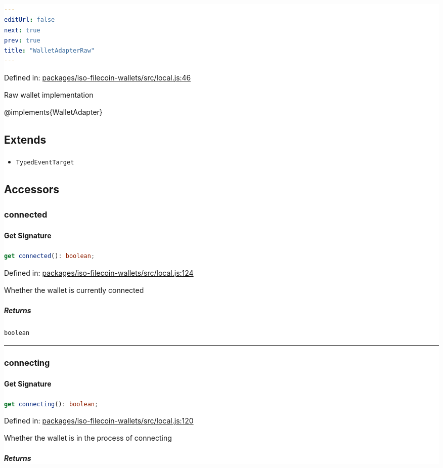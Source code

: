 ```yaml
---
editUrl: false
next: true
prev: true
title: "WalletAdapterRaw"
---
```


Defined in: [packages/iso-filecoin-wallets/src/local.js:46](https://github.com/hugomrdias/filecoin/blob/main/packages/iso-filecoin-wallets/src/local.js#L46)

Raw wallet implementation

@implements{WalletAdapter}

## Extends

- `TypedEventTarget`

## Accessors

### connected

#### Get Signature

```ts
get connected(): boolean;
```

Defined in: [packages/iso-filecoin-wallets/src/local.js:124](https://github.com/hugomrdias/filecoin/blob/main/packages/iso-filecoin-wallets/src/local.js#L124)

Whether the wallet is currently connected

##### Returns

`boolean`

***

### connecting

#### Get Signature

```ts
get connecting(): boolean;
```

Defined in: [packages/iso-filecoin-wallets/src/local.js:120](https://github.com/hugomrdias/filecoin/blob/main/packages/iso-filecoin-wallets/src/local.js#L120)

Whether the wallet is in the process of connecting

##### Returns
